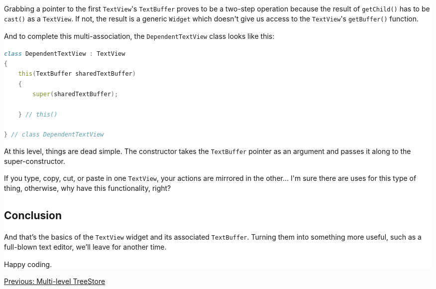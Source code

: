 Grabbing a pointer to the first `TextView`'s `TextBuffer` proves to be a two-step operation because the result of `getChild()` has to be `cast()` as a `TextView`. If not, the result is a generic `Widget` which doesn't give us access to the `TextView`'s `getBuffer()` function.

And to complete this multi-association, the `DependentTextView` class looks like this:

```d
class DependentTextView : TextView
{
	this(TextBuffer sharedTextBuffer)
	{
		super(sharedTextBuffer);
		
	} // this()
	
} // class DependentTextView
```

At this level, things are dead simple. The constructor takes the `TextBuffer` pointer as an argument and passes it along to the super-constructor.

If you type, copy, cut, or paste in one `TextView`, your actions are mirrored in the other... I'm sure there are uses for this type of thing, otherwise, why have this functionality, right?

## Conclusion

And that’s the basics of the `TextView` widget and its associated `TextBuffer`. Turning them into something more useful, such as a full-blown text editor, we’ll leave for another time.

Happy coding.

<div class="blog-nav">
	<div style="float: left;">
		<a href="/2019/09/06/0068-multi-level-treestore.html">Previous: Multi-level TreeStore</a>
	</div>

</div>
